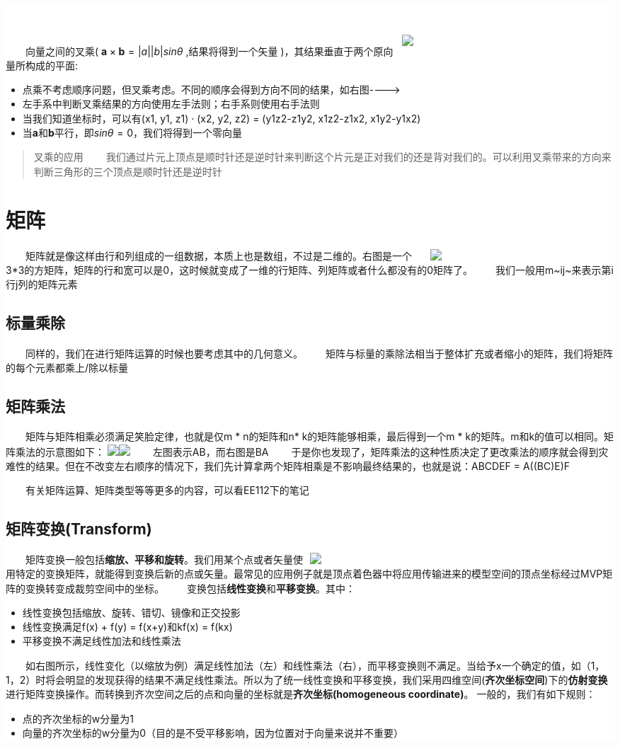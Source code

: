 <br>
<br>
<img src="https://raw.githubusercontent.com/Guiny-Time/PictureBed/main/20210922140146.png" width=300 style="float:right"/>

&emsp;&emsp;向量之间的叉乘( $\textbf{a} \times \textbf{b} = |a||b|sin\theta$ ,结果将得到一个矢量 )，其结果垂直于两个原向量所构成的平面:
- 点乘不考虑顺序问题，但叉乘考虑。不同的顺序会得到方向不同的结果，如右图---->
- 左手系中判断叉乘结果的方向使用左手法则；右手系则使用右手法则
- 当我们知道坐标时，可以有(x1, y1, z1) · (x2, y2, z2) = (y1z2-z1y2, x1z2-z1x2, x1y2-y1x2)
- 当**a**和**b**平行，即$sin\theta = 0$，我们将得到一个零向量

> 叉乘的应用
&emsp;&emsp;我们通过片元上顶点是顺时针还是逆时针来判断这个片元是正对我们的还是背对我们的。可以利用叉乘带来的方向来判断三角形的三个顶点是顺时针还是逆时针

# 矩阵
<img src="https://raw.githubusercontent.com/Guiny-Time/PictureBed/main/20210922162011.png" width=260 style="float:right"/>

&emsp;&emsp;矩阵就是像这样由行和列组成的一组数据，本质上也是数组，不过是二维的。右图是一个3*3的方矩阵，矩阵的行和宽可以是0，这时候就变成了一维的行矩阵、列矩阵或者什么都没有的0矩阵了。
&emsp;&emsp;我们一般用m~ij~来表示第i行j列的矩阵元素
## 标量乘除
&emsp;&emsp;同样的，我们在进行矩阵运算的时候也要考虑其中的几何意义。
&emsp;&emsp;矩阵与标量的乘除法相当于整体扩充或者缩小的矩阵，我们将矩阵的每个元素都乘上/除以标量

## 矩阵乘法
&emsp;&emsp;矩阵与矩阵相乘必须满足笑脸定律，也就是仅m * n的矩阵和n* k的矩阵能够相乘，最后得到一个m * k的矩阵。m和k的值可以相同。矩阵乘法的示意图如下：
<img src="https://raw.githubusercontent.com/Guiny-Time/PictureBed/main/20210922163818.png" width=400/><img src="https://raw.githubusercontent.com/Guiny-Time/PictureBed/main/20210922164953.png"  width=400/>
&emsp;&emsp;左图表示AB，而右图是BA
&emsp;&emsp;于是你也发现了，矩阵乘法的这种性质决定了更改乘法的顺序就会得到灾难性的结果。但在不改变左右顺序的情况下，我们先计算拿两个矩阵相乘是不影响最终结果的，也就是说：ABCDEF = A((BC)E)F

&emsp;&emsp;有关矩阵运算、矩阵类型等等更多的内容，可以看EE112下的笔记

## 矩阵变换(Transform)
<center><img src="https://raw.githubusercontent.com/Guiny-Time/PictureBed/main/20210922215837.png" width=430 style="float:right"/></center>

&emsp;&emsp;矩阵变换一般包括**缩放、平移和旋转**。我们用某个点或者矢量使用特定的变换矩阵，就能得到变换后新的点或矢量。最常见的应用例子就是顶点着色器中将应用传输进来的模型空间的顶点坐标经过MVP矩阵的变换转变成裁剪空间中的坐标。
&emsp;&emsp;变换包括**线性变换**和**平移变换**。其中：
- 线性变换包括缩放、旋转、错切、镜像和正交投影
- 线性变换满足f(x) + f(y) = f(x+y)和kf(x) = f(kx)
- 平移变换不满足线性加法和线性乘法

&emsp;&emsp;如右图所示，线性变化（以缩放为例）满足线性加法（左）和线性乘法（右），而平移变换则不满足。当给予x一个确定的值，如（1，1，2）时将会明显的发现获得的结果不满足线性乘法。所以为了统一线性变换和平移变换，我们采用四维空间(**齐次坐标空间**)下的**仿射变换**进行矩阵变换操作。而转换到齐次空间之后的点和向量的坐标就是**齐次坐标(homogeneous coordinate)**。
一般的，我们有如下规则：
- 点的齐次坐标的w分量为1
- 向量的齐次坐标的w分量为0（目的是不受平移影响，因为位置对于向量来说并不重要）
